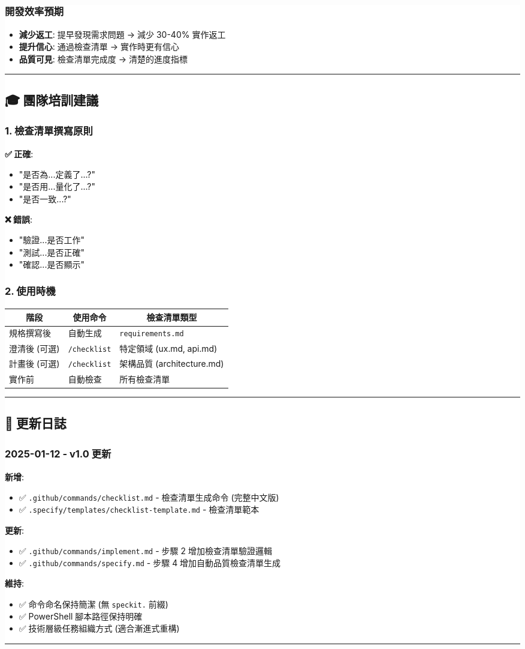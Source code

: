 ### 開發效率預期

- **減少返工**: 提早發現需求問題 → 減少 30-40% 實作返工
- **提升信心**: 通過檢查清單 → 實作時更有信心
- **品質可見**: 檢查清單完成度 → 清楚的進度指標

---

## 🎓 團隊培訓建議

### 1. 檢查清單撰寫原則

**✅ 正確**:
- "是否為...定義了...?"
- "是否用...量化了...?"
- "是否一致...?"

**❌ 錯誤**:
- "驗證...是否工作"
- "測試...是否正確"
- "確認...是否顯示"

### 2. 使用時機

| 階段 | 使用命令 | 檢查清單類型 |
|------|---------|------------|
| 規格撰寫後 | 自動生成 | `requirements.md` |
| 澄清後 (可選) | `/checklist` | 特定領域 (ux.md, api.md) |
| 計畫後 (可選) | `/checklist` | 架構品質 (architecture.md) |
| 實作前 | 自動檢查 | 所有檢查清單 |

---

## 📝 更新日誌

### 2025-01-12 - v1.0 更新

**新增**:
- ✅ `.github/commands/checklist.md` - 檢查清單生成命令 (完整中文版)
- ✅ `.specify/templates/checklist-template.md` - 檢查清單範本

**更新**:
- ✅ `.github/commands/implement.md` - 步驟 2 增加檢查清單驗證邏輯
- ✅ `.github/commands/specify.md` - 步驟 4 增加自動品質檢查清單生成

**維持**:
- ✅ 命令命名保持簡潔 (無 `speckit.` 前綴)
- ✅ PowerShell 腳本路徑保持明確
- ✅ 技術層級任務組織方式 (適合漸進式重構)

---